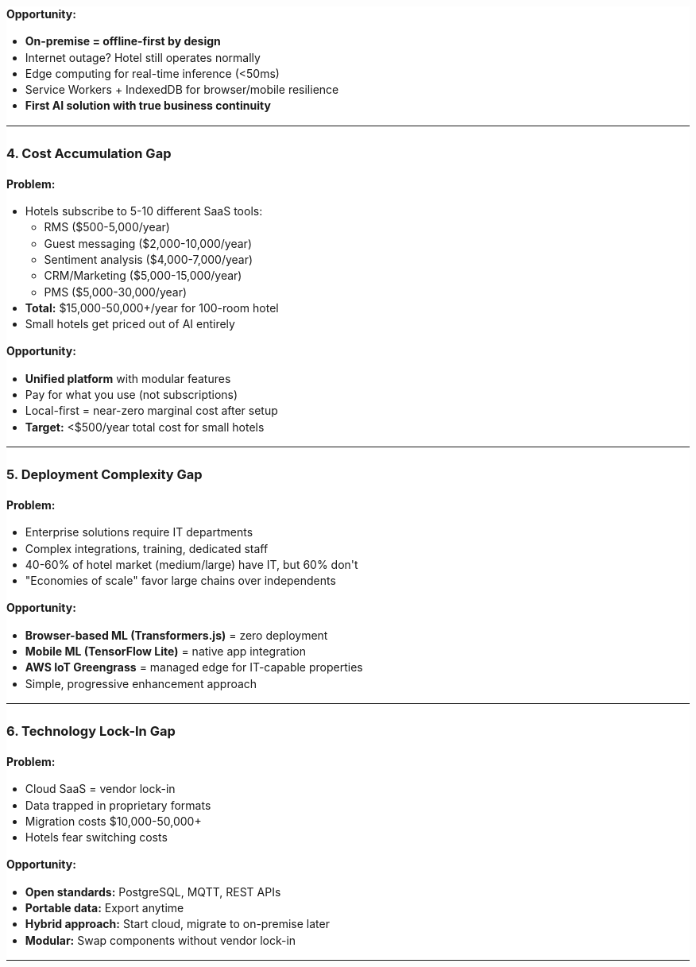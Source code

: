 **Opportunity:**
- **On-premise = offline-first by design**
- Internet outage? Hotel still operates normally
- Edge computing for real-time inference (<50ms)
- Service Workers + IndexedDB for browser/mobile resilience
- **First AI solution with true business continuity**

---

### 4. **Cost Accumulation Gap**

**Problem:**
- Hotels subscribe to 5-10 different SaaS tools:
  - RMS ($500-5,000/year)
  - Guest messaging ($2,000-10,000/year)
  - Sentiment analysis ($4,000-7,000/year)
  - CRM/Marketing ($5,000-15,000/year)
  - PMS ($5,000-30,000/year)
- **Total:** $15,000-50,000+/year for 100-room hotel
- Small hotels get priced out of AI entirely

**Opportunity:**
- **Unified platform** with modular features
- Pay for what you use (not subscriptions)
- Local-first = near-zero marginal cost after setup
- **Target:** <$500/year total cost for small hotels

---

### 5. **Deployment Complexity Gap**

**Problem:**
- Enterprise solutions require IT departments
- Complex integrations, training, dedicated staff
- 40-60% of hotel market (medium/large) have IT, but 60% don't
- "Economies of scale" favor large chains over independents

**Opportunity:**
- **Browser-based ML (Transformers.js)** = zero deployment
- **Mobile ML (TensorFlow Lite)** = native app integration
- **AWS IoT Greengrass** = managed edge for IT-capable properties
- Simple, progressive enhancement approach

---

### 6. **Technology Lock-In Gap**

**Problem:**
- Cloud SaaS = vendor lock-in
- Data trapped in proprietary formats
- Migration costs $10,000-50,000+
- Hotels fear switching costs

**Opportunity:**
- **Open standards:** PostgreSQL, MQTT, REST APIs
- **Portable data:** Export anytime
- **Hybrid approach:** Start cloud, migrate to on-premise later
- **Modular:** Swap components without vendor lock-in

---